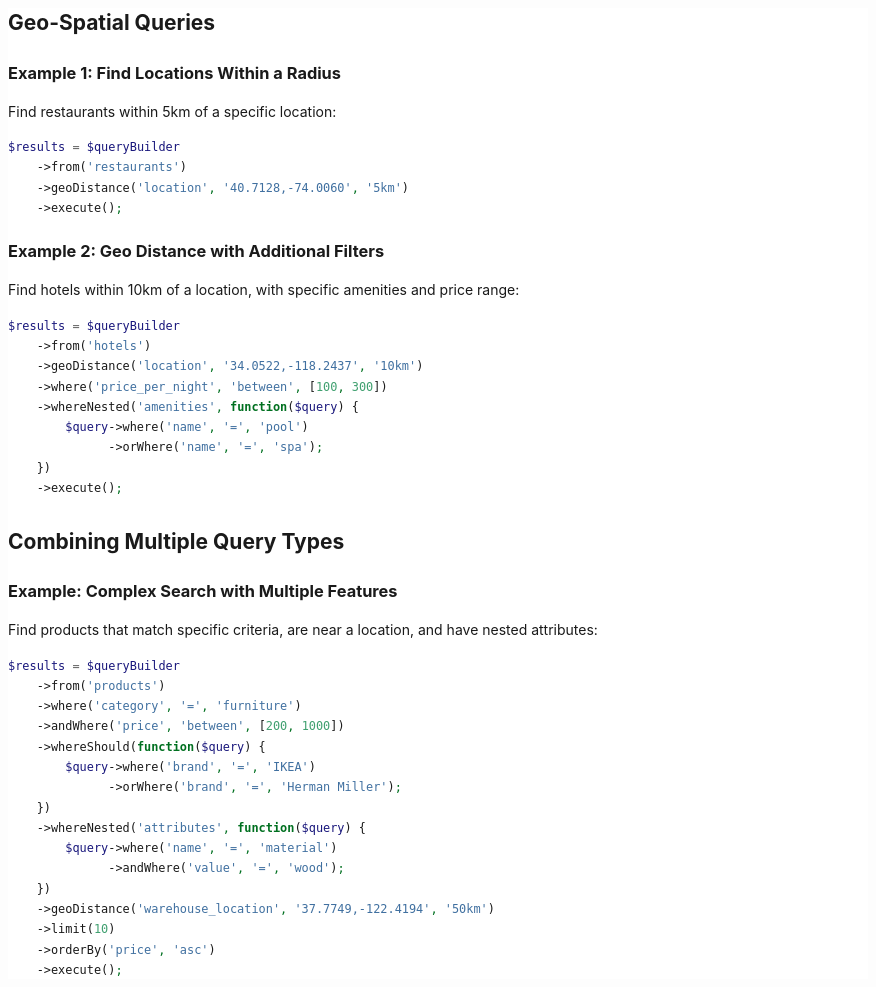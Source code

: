## Geo-Spatial Queries

### Example 1: Find Locations Within a Radius

Find restaurants within 5km of a specific location:

```php
$results = $queryBuilder
    ->from('restaurants')
    ->geoDistance('location', '40.7128,-74.0060', '5km')
    ->execute();
```

### Example 2: Geo Distance with Additional Filters

Find hotels within 10km of a location, with specific amenities and price range:

```php
$results = $queryBuilder
    ->from('hotels')
    ->geoDistance('location', '34.0522,-118.2437', '10km')
    ->where('price_per_night', 'between', [100, 300])
    ->whereNested('amenities', function($query) {
        $query->where('name', '=', 'pool')
              ->orWhere('name', '=', 'spa');
    })
    ->execute();
```

## Combining Multiple Query Types

### Example: Complex Search with Multiple Features

Find products that match specific criteria, are near a location, and have nested attributes:

```php
$results = $queryBuilder
    ->from('products')
    ->where('category', '=', 'furniture')
    ->andWhere('price', 'between', [200, 1000])
    ->whereShould(function($query) {
        $query->where('brand', '=', 'IKEA')
              ->orWhere('brand', '=', 'Herman Miller');
    })
    ->whereNested('attributes', function($query) {
        $query->where('name', '=', 'material')
              ->andWhere('value', '=', 'wood');
    })
    ->geoDistance('warehouse_location', '37.7749,-122.4194', '50km')
    ->limit(10)
    ->orderBy('price', 'asc')
    ->execute();
```
